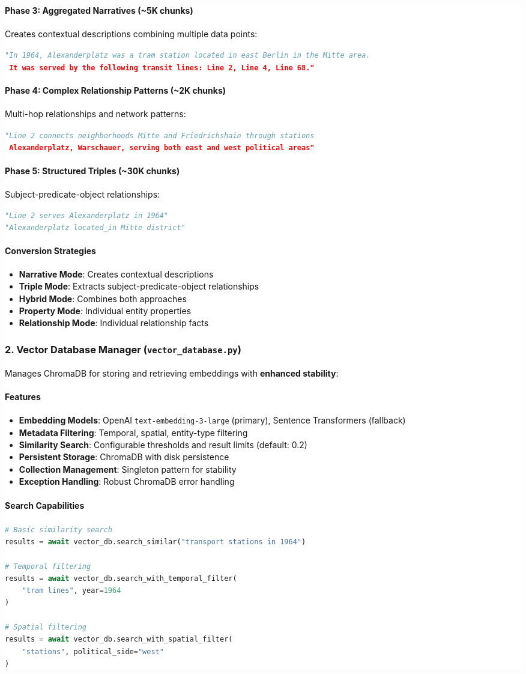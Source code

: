 #### Phase 3: Aggregated Narratives (~5K chunks)
Creates contextual descriptions combining multiple data points:

```python
"In 1964, Alexanderplatz was a tram station located in east Berlin in the Mitte area. 
 It was served by the following transit lines: Line 2, Line 4, Line 68."
```

#### Phase 4: Complex Relationship Patterns (~2K chunks)
Multi-hop relationships and network patterns:

```python
"Line 2 connects neighborhoods Mitte and Friedrichshain through stations 
 Alexanderplatz, Warschauer, serving both east and west political areas"
```

#### Phase 5: Structured Triples (~30K chunks)
Subject-predicate-object relationships:

```python
"Line 2 serves Alexanderplatz in 1964"
"Alexanderplatz located_in Mitte district"
```

#### Conversion Strategies

- **Narrative Mode**: Creates contextual descriptions
- **Triple Mode**: Extracts subject-predicate-object relationships  
- **Hybrid Mode**: Combines both approaches
- **Property Mode**: Individual entity properties
- **Relationship Mode**: Individual relationship facts

### 2. Vector Database Manager (`vector_database.py`)

Manages ChromaDB for storing and retrieving embeddings with **enhanced stability**:

#### Features

- **Embedding Models**: OpenAI `text-embedding-3-large` (primary), Sentence Transformers (fallback)
- **Metadata Filtering**: Temporal, spatial, entity-type filtering
- **Similarity Search**: Configurable thresholds and result limits (default: 0.2)
- **Persistent Storage**: ChromaDB with disk persistence
- **Collection Management**: Singleton pattern for stability
- **Exception Handling**: Robust ChromaDB error handling

#### Search Capabilities

```python
# Basic similarity search
results = await vector_db.search_similar("transport stations in 1964")

# Temporal filtering
results = await vector_db.search_with_temporal_filter(
    "tram lines", year=1964
)

# Spatial filtering
results = await vector_db.search_with_spatial_filter(
    "stations", political_side="west"
)
```
